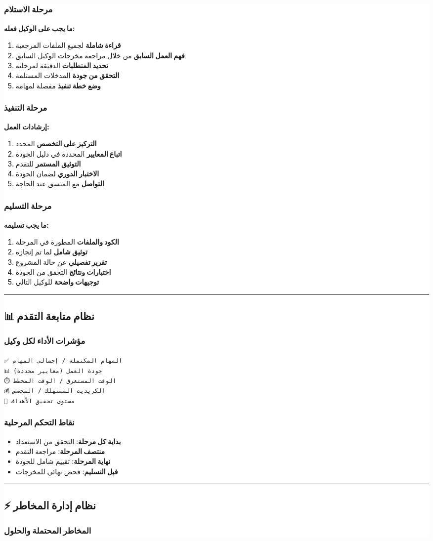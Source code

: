 ### مرحلة الاستلام
**ما يجب على الوكيل فعله:**
1. **قراءة شاملة** لجميع الملفات المرجعية
2. **فهم العمل السابق** من خلال مراجعة مخرجات الوكيل السابق
3. **تحديد المتطلبات** الدقيقة لمرحلته
4. **التحقق من جودة** المدخلات المستلمة
5. **وضع خطة تنفيذ** مفصلة لمهامه

### مرحلة التنفيذ
**إرشادات العمل:**
1. **التركيز على التخصص** المحدد
2. **اتباع المعايير** المحددة في دليل الجودة
3. **التوثيق المستمر** للتقدم
4. **الاختبار الدوري** لضمان الجودة
5. **التواصل** مع المنسق عند الحاجة

### مرحلة التسليم
**ما يجب تسليمه:**
1. **الكود والملفات** المطورة في المرحلة
2. **توثيق شامل** لما تم إنجازه
3. **تقرير تفصيلي** عن حالة المشروع
4. **اختبارات ونتائج** التحقق من الجودة
5. **توجيهات واضحة** للوكيل التالي

---

## 📊 نظام متابعة التقدم

### مؤشرات الأداء لكل وكيل
```
✅ المهام المكتملة / إجمالي المهام
📊 جودة العمل (معايير محددة)
⏱️ الوقت المستغرق / الوقت المخطط
💰 الكريديت المستهلك / المخصص
🎯 مستوى تحقيق الأهداف
```

### نقاط التحكم المرحلية
- **بداية كل مرحلة**: التحقق من الاستعداد
- **منتصف المرحلة**: مراجعة التقدم
- **نهاية المرحلة**: تقييم شامل للجودة
- **قبل التسليم**: فحص نهائي للمخرجات

---

## ⚡ نظام إدارة المخاطر

### المخاطر المحتملة والحلول
